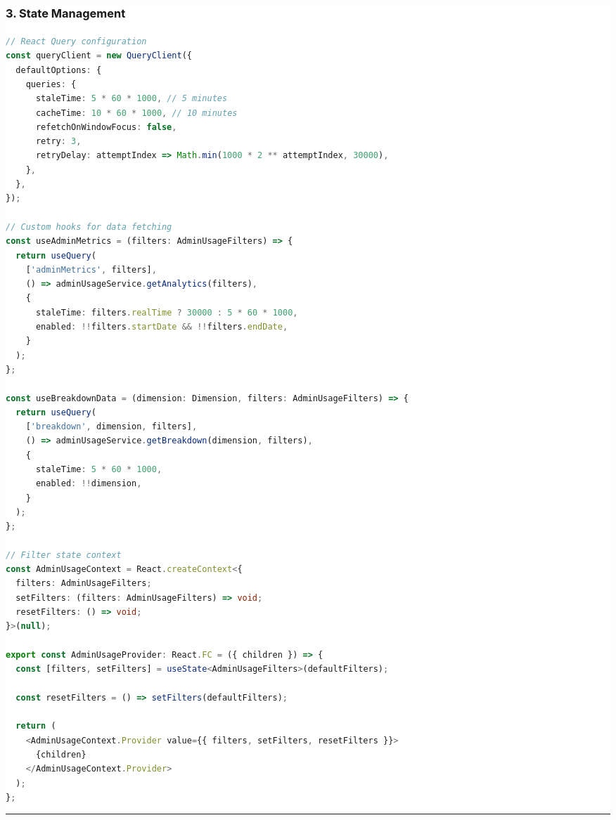 
### 3. State Management

```typescript
// React Query configuration
const queryClient = new QueryClient({
  defaultOptions: {
    queries: {
      staleTime: 5 * 60 * 1000, // 5 minutes
      cacheTime: 10 * 60 * 1000, // 10 minutes
      refetchOnWindowFocus: false,
      retry: 3,
      retryDelay: attemptIndex => Math.min(1000 * 2 ** attemptIndex, 30000),
    },
  },
});

// Custom hooks for data fetching
const useAdminMetrics = (filters: AdminUsageFilters) => {
  return useQuery(
    ['adminMetrics', filters],
    () => adminUsageService.getAnalytics(filters),
    {
      staleTime: filters.realTime ? 30000 : 5 * 60 * 1000,
      enabled: !!filters.startDate && !!filters.endDate,
    }
  );
};

const useBreakdownData = (dimension: Dimension, filters: AdminUsageFilters) => {
  return useQuery(
    ['breakdown', dimension, filters],
    () => adminUsageService.getBreakdown(dimension, filters),
    {
      staleTime: 5 * 60 * 1000,
      enabled: !!dimension,
    }
  );
};

// Filter state context
const AdminUsageContext = React.createContext<{
  filters: AdminUsageFilters;
  setFilters: (filters: AdminUsageFilters) => void;
  resetFilters: () => void;
}>(null);

export const AdminUsageProvider: React.FC = ({ children }) => {
  const [filters, setFilters] = useState<AdminUsageFilters>(defaultFilters);

  const resetFilters = () => setFilters(defaultFilters);

  return (
    <AdminUsageContext.Provider value={{ filters, setFilters, resetFilters }}>
      {children}
    </AdminUsageContext.Provider>
  );
};
```

---